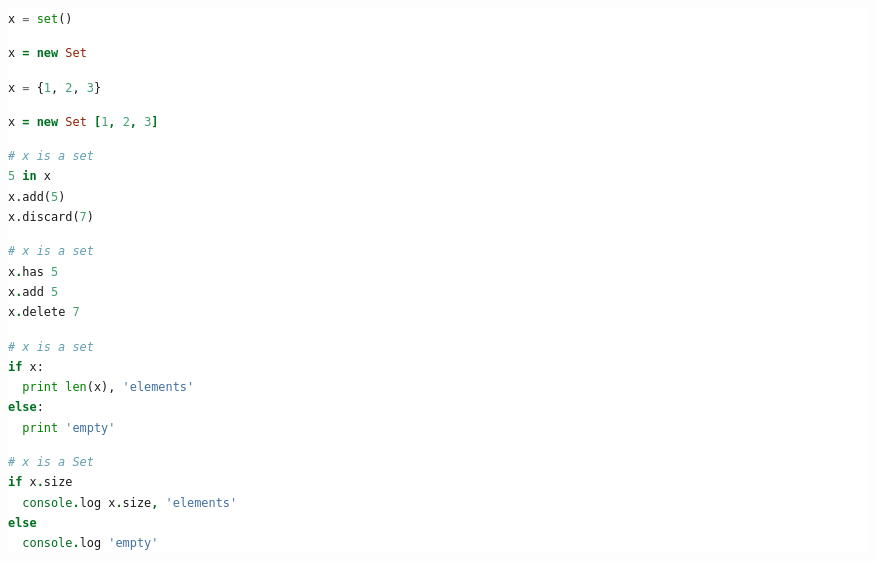 <tr><td markdown="1">

```python
x = set()
```

</td><td markdown="1">

```coffeescript
x = new Set
```

</td></tr>
<tr><td markdown="1">

```python
x = {1, 2, 3}
```

</td><td markdown="1">

```coffeescript
x = new Set [1, 2, 3]
```

</td></tr>
<tr><td markdown="1">

```python
# x is a set
5 in x
x.add(5)
x.discard(7)
```

</td><td markdown="1">

```coffeescript
# x is a set
x.has 5
x.add 5
x.delete 7

```

</td></tr>
<tr><td markdown="1">

```python
# x is a set
if x:
  print len(x), 'elements'
else:
  print 'empty'
```

</td><td markdown="1">

```coffeescript
# x is a Set
if x.size
  console.log x.size, 'elements'
else
  console.log 'empty'
```

